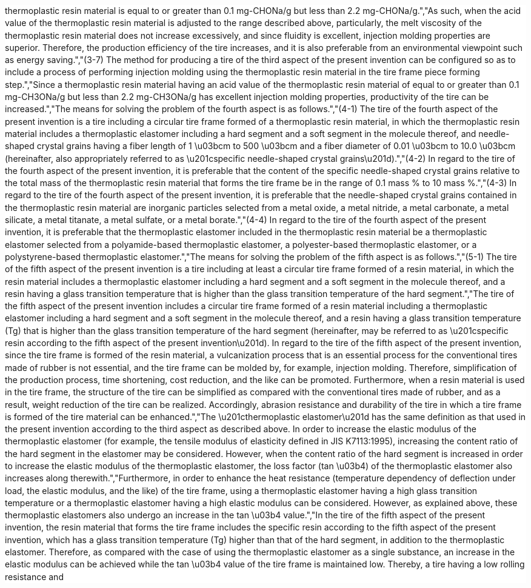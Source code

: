 thermoplastic resin material is equal to or greater than 0.1 mg-CHONa\/g but less than 2.2 mg-CHONa\/g.","As such, when the acid value of the thermoplastic resin material is adjusted to the range described above, particularly, the melt viscosity of the thermoplastic resin material does not increase excessively, and since fluidity is excellent, injection molding properties are superior. Therefore, the production efficiency of the tire increases, and it is also preferable from an environmental viewpoint such as energy saving.","(3-7) The method for producing a tire of the third aspect of the present invention can be configured so as to include a process of performing injection molding using the thermoplastic resin material in the tire frame piece forming step.","Since a thermoplastic resin material having an acid value of the thermoplastic resin material of equal to or greater than 0.1 mg-CH3ONa\/g but less than 2.2 mg-CH3ONa\/g has excellent injection molding properties, productivity of the tire can be increased.","The means for solving the problem of the fourth aspect is as follows.","(4-1) The tire of the fourth aspect of the present invention is a tire including a circular tire frame formed of a thermoplastic resin material, in which the thermoplastic resin material includes a thermoplastic elastomer including a hard segment and a soft segment in the molecule thereof, and needle-shaped crystal grains having a fiber length of 1 \u03bcm to 500 \u03bcm and a fiber diameter of 0.01 \u03bcm to 10.0 \u03bcm (hereinafter, also appropriately referred to as \u201cspecific needle-shaped crystal grains\u201d).","(4-2) In regard to the tire of the fourth aspect of the present invention, it is preferable that the content of the specific needle-shaped crystal grains relative to the total mass of the thermoplastic resin material that forms the tire frame be in the range of 0.1 mass % to 10 mass %.","(4-3) In regard to the tire of the fourth aspect of the present invention, it is preferable that the needle-shaped crystal grains contained in the thermoplastic resin material are inorganic particles selected from a metal oxide, a metal nitride, a metal carbonate, a metal silicate, a metal titanate, a metal sulfate, or a metal borate.","(4-4) In regard to the tire of the fourth aspect of the present invention, it is preferable that the thermoplastic elastomer included in the thermoplastic resin material be a thermoplastic elastomer selected from a polyamide-based thermoplastic elastomer, a polyester-based thermoplastic elastomer, or a polystyrene-based thermoplastic elastomer.","The means for solving the problem of the fifth aspect is as follows.","(5-1) The tire of the fifth aspect of the present invention is a tire including at least a circular tire frame formed of a resin material, in which the resin material includes a thermoplastic elastomer including a hard segment and a soft segment in the molecule thereof, and a resin having a glass transition temperature that is higher than the glass transition temperature of the hard segment.","The tire of the fifth aspect of the present invention includes a circular tire frame formed of a resin material including a thermoplastic elastomer including a hard segment and a soft segment in the molecule thereof, and a resin having a glass transition temperature (Tg) that is higher than the glass transition temperature of the hard segment (hereinafter, may be referred to as \u201cspecific resin according to the fifth aspect of the present invention\u201d). In regard to the tire of the fifth aspect of the present invention, since the tire frame is formed of the resin material, a vulcanization process that is an essential process for the conventional tires made of rubber is not essential, and the tire frame can be molded by, for example, injection molding. Therefore, simplification of the production process, time shortening, cost reduction, and the like can be promoted. Furthermore, when a resin material is used in the tire frame, the structure of the tire can be simplified as compared with the conventional tires made of rubber, and as a result, weight reduction of the tire can be realized. Accordingly, abrasion resistance and durability of the tire in which a tire frame is formed of the tire material can be enhanced.","The \u201cthermoplastic elastomer\u201d has the same definition as that used in the present invention according to the third aspect as described above. In order to increase the elastic modulus of the thermoplastic elastomer (for example, the tensile modulus of elasticity defined in JIS K7113:1995), increasing the content ratio of the hard segment in the elastomer may be considered. However, when the content ratio of the hard segment is increased in order to increase the elastic modulus of the thermoplastic elastomer, the loss factor (tan \u03b4) of the thermoplastic elastomer also increases along therewith.","Furthermore, in order to enhance the heat resistance (temperature dependency of deflection under load, the elastic modulus, and the like) of the tire frame, using a thermoplastic elastomer having a high glass transition temperature or a thermoplastic elastomer having a high elastic modulus can be considered. However, as explained above, these thermoplastic elastomers also undergo an increase in the tan \u03b4 value.","In the tire of the fifth aspect of the present invention, the resin material that forms the tire frame includes the specific resin according to the fifth aspect of the present invention, which has a glass transition temperature (Tg) higher than that of the hard segment, in addition to the thermoplastic elastomer. Therefore, as compared with the case of using the thermoplastic elastomer as a single substance, an increase in the elastic modulus can be achieved while the tan \u03b4 value of the tire frame is maintained low. Thereby, a tire having a low rolling resistance and